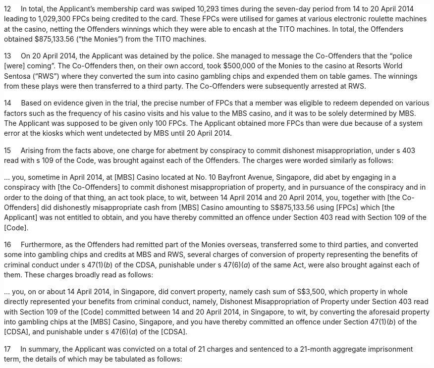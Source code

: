 12     In total, the Applicant’s membership card was swiped 10,293 times during the seven-day period from 14 to 20 April 2014 leading to 1,029,300 FPCs being credited to the card. These FPCs were utilised for games at various electronic roulette machines at the casino, netting the Offenders winnings which they were able to encash at the TITO machines. In total, the Offenders obtained $875,133.56 (“the Monies”) from the TITO machines.

13     On 20 April 2014, the Applicant was detained by the police. She managed to message the Co-Offenders that the “police \[were\] coming”. The Co-Offenders then, on their own accord, took $500,000 of the Monies to the casino at Resorts World Sentosa (“RWS”) where they converted the sum into casino gambling chips and expended them on table games. The winnings from these plays were then transferred to a third party. The Co-Offenders were subsequently arrested at RWS.

14     Based on evidence given in the trial, the precise number of FPCs that a member was eligible to redeem depended on various factors such as the frequency of his casino visits and his value to the MBS casino, and it was to be solely determined by MBS. The Applicant was supposed to be given only 100 FPCs. The Applicant obtained more FPCs than were due because of a system error at the kiosks which went undetected by MBS until 20 April 2014.

15     Arising from the facts above, one charge for abetment by conspiracy to commit dishonest misappropriation, under s 403 read with s 109 of the Code, was brought against each of the Offenders. The charges were worded similarly as follows:

… you, sometime in April 2014, at \[MBS\] Casino located at No. 10 Bayfront Avenue, Singapore, did abet by engaging in a conspiracy with \[the Co-Offenders\] to commit dishonest misappropriation of property, and in pursuance of the conspiracy and in order to the doing of that thing, an act took place, to wit, between 14 April 2014 and 20 April 2014, you, together with \[the Co-Offenders\] did dishonestly misappropriate cash from \[MBS\] Casino amounting to S$875,133.56 using \[FPCs\] which \[the Applicant\] was not entitled to obtain, and you have thereby committed an offence under Section 403 read with Section 109 of the \[Code\].

16     Furthermore, as the Offenders had remitted part of the Monies overseas, transferred some to third parties, and converted some into gambling chips and credits at MBS and RWS, several charges of conversion of property representing the benefits of criminal conduct under s 47(1)(_b_) of the CDSA, punishable under s 47(6)(_a_) of the same Act, were also brought against each of them. These charges broadly read as follows:

… you, on or about 14 April 2014, in Singapore, did convert property, namely cash sum of S$3,500, which property in whole directly represented your benefits from criminal conduct, namely, Dishonest Misappropriation of Property under Section 403 read with Section 109 of the \[Code\] committed between 14 and 20 April 2014, in Singapore, to wit, by converting the aforesaid property into gambling chips at the \[MBS\] Casino, Singapore, and you have thereby committed an offence under Section 47(1)(_b_) of the \[CDSA\], and punishable under s 47(6)(_a_) of the \[CDSA\].

17     In summary, the Applicant was convicted on a total of 21 charges and sentenced to a 21-month aggregate imprisonment term, the details of which may be tabulated as follows:
